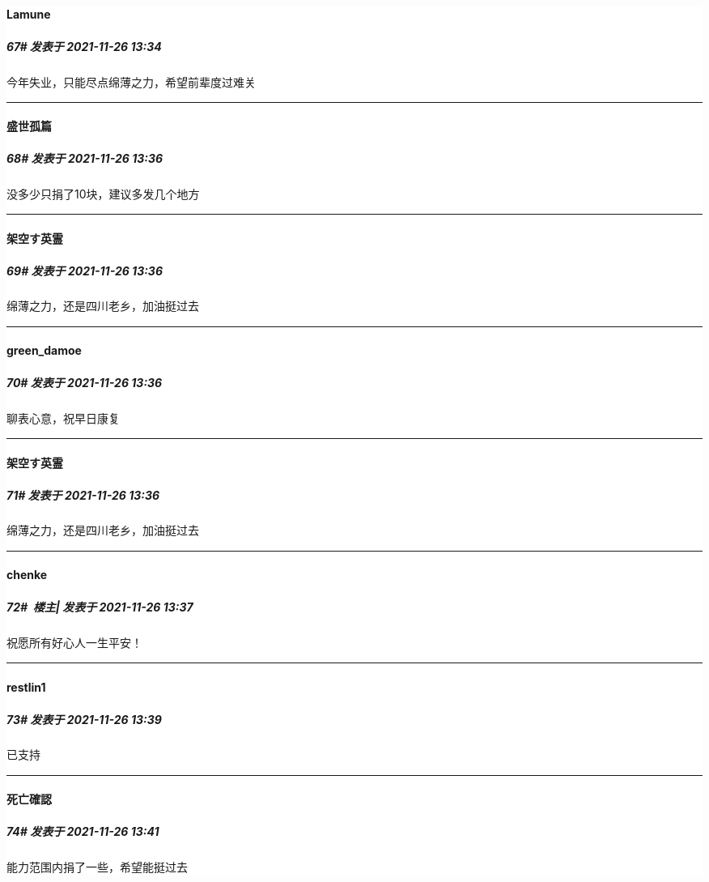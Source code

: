 ####  Lamune  
##### 67#       发表于 2021-11-26 13:34

今年失业，只能尽点绵薄之力，希望前辈度过难关

*****

####  盛世孤篇  
##### 68#       发表于 2021-11-26 13:36

没多少只捐了10块，建议多发几个地方

*****

####  架空す英霊  
##### 69#       发表于 2021-11-26 13:36

绵薄之力，还是四川老乡，加油挺过去

*****

####  green_damoe  
##### 70#       发表于 2021-11-26 13:36

聊表心意，祝早日康复

*****

####  架空す英霊  
##### 71#       发表于 2021-11-26 13:36

绵薄之力，还是四川老乡，加油挺过去

*****

####  chenke  
##### 72#         楼主| 发表于 2021-11-26 13:37

祝愿所有好心人一生平安！

*****

####  restlin1  
##### 73#       发表于 2021-11-26 13:39

已支持

*****

####  死亡確認  
##### 74#       发表于 2021-11-26 13:41

能力范围内捐了一些，希望能挺过去
